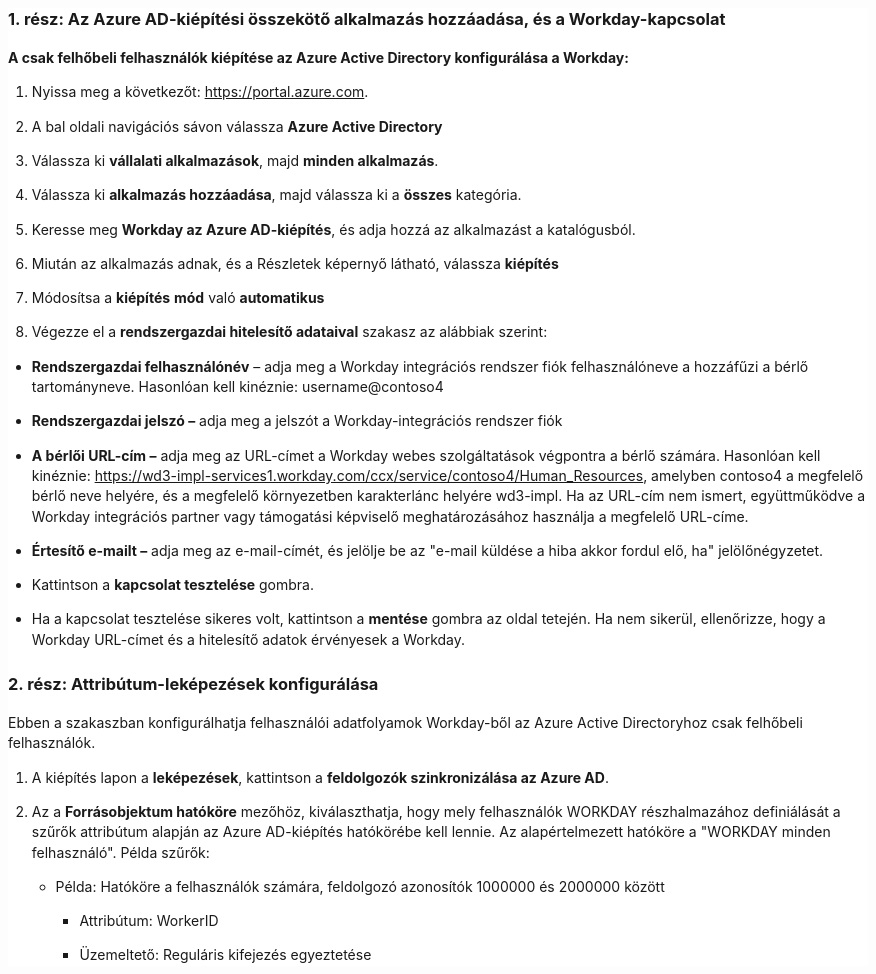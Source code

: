 ### <a name="part-1-adding-the-azure-ad-provisioning-connector-app-and-creating-the-connection-to-workday"></a>1. rész: Az Azure AD-kiépítési összekötő alkalmazás hozzáadása, és a Workday-kapcsolat

**A csak felhőbeli felhasználók kiépítése az Azure Active Directory konfigurálása a Workday:**

1.  Nyissa meg a következőt: <https://portal.azure.com>.

2.  A bal oldali navigációs sávon válassza **Azure Active Directory**

3.  Válassza ki **vállalati alkalmazások**, majd **minden alkalmazás**.

4.  Válassza ki **alkalmazás hozzáadása**, majd válassza ki a **összes** kategória.

5.  Keresse meg **Workday az Azure AD-kiépítés**, és adja hozzá az alkalmazást a katalógusból.

6.  Miután az alkalmazás adnak, és a Részletek képernyő látható, válassza **kiépítés**

7.  Módosítsa a **kiépítés** **mód** való **automatikus**

8.  Végezze el a **rendszergazdai hitelesítő adataival** szakasz az alábbiak szerint:

   * **Rendszergazdai felhasználónév** – adja meg a Workday integrációs rendszer fiók felhasználóneve a hozzáfűzi a bérlő tartományneve. Hasonlóan kell kinéznie: username@contoso4

   * **Rendszergazdai jelszó –** adja meg a jelszót a Workday-integrációs rendszer fiók

   * **A bérlői URL-cím –** adja meg az URL-címet a Workday webes szolgáltatások végpontra a bérlő számára. Hasonlóan kell kinéznie: https://wd3-impl-services1.workday.com/ccx/service/contoso4/Human_Resources, amelyben contoso4 a megfelelő bérlő neve helyére, és a megfelelő környezetben karakterlánc helyére wd3-impl. Ha az URL-cím nem ismert, együttműködve a Workday integrációs partner vagy támogatási képviselő meghatározásához használja a megfelelő URL-címe.

   * **Értesítő e-mailt –** adja meg az e-mail-címét, és jelölje be az "e-mail küldése a hiba akkor fordul elő, ha" jelölőnégyzetet.

   * Kattintson a **kapcsolat tesztelése** gombra.

   * Ha a kapcsolat tesztelése sikeres volt, kattintson a **mentése** gombra az oldal tetején. Ha nem sikerül, ellenőrizze, hogy a Workday URL-címet és a hitelesítő adatok érvényesek a Workday.

### <a name="part-2-configure-attribute-mappings"></a>2. rész: Attribútum-leképezések konfigurálása 

Ebben a szakaszban konfigurálhatja felhasználói adatfolyamok Workday-ből az Azure Active Directoryhoz csak felhőbeli felhasználók.

1. A kiépítés lapon a **leképezések**, kattintson a **feldolgozók szinkronizálása az Azure AD**.

2. Az a **Forrásobjektum hatóköre** mezőhöz, kiválaszthatja, hogy mely felhasználók WORKDAY részhalmazához definiálását a szűrők attribútum alapján az Azure AD-kiépítés hatókörébe kell lennie. Az alapértelmezett hatóköre a "WORKDAY minden felhasználó". Példa szűrők:

   * Példa: Hatóköre a felhasználók számára, feldolgozó azonosítók 1000000 és 2000000 között

      * Attribútum: WorkerID

      * Üzemeltető: Reguláris kifejezés egyeztetése
